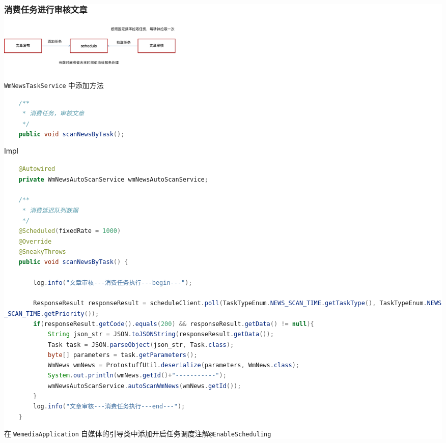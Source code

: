 

### 消费任务进行审核文章

<img src="../media/2024-06-27-%E5%BB%B6%E8%BF%9F%E4%BB%BB%E5%8A%A1%E7%B2%BE%E5%87%86%E5%8F%91%E5%B8%83%E6%96%87%E7%AB%A0/image-20240628094855807.png" alt="image-20240628094855807" style="zoom:35%;" />



`WmNewsTaskService` 中添加方法

```java
    /**
     * 消费任务，审核文章
     */
    public void scanNewsByTask();
```

Impl

```java
    @Autowired
    private WmNewsAutoScanService wmNewsAutoScanService;  

    /**
     * 消费延迟队列数据
     */
    @Scheduled(fixedRate = 1000)
    @Override
    @SneakyThrows
    public void scanNewsByTask() {

        log.info("文章审核---消费任务执行---begin---");

        ResponseResult responseResult = scheduleClient.poll(TaskTypeEnum.NEWS_SCAN_TIME.getTaskType(), TaskTypeEnum.NEWS_SCAN_TIME.getPriority());
        if(responseResult.getCode().equals(200) && responseResult.getData() != null){
            String json_str = JSON.toJSONString(responseResult.getData());
            Task task = JSON.parseObject(json_str, Task.class);
            byte[] parameters = task.getParameters();
            WmNews wmNews = ProtostuffUtil.deserialize(parameters, WmNews.class);
            System.out.println(wmNews.getId()+"-----------");
            wmNewsAutoScanService.autoScanWmNews(wmNews.getId());
        }
        log.info("文章审核---消费任务执行---end---");
    }
```

在 `WemediaApplication` 自媒体的引导类中添加开启任务调度注解`@EnableScheduling`
